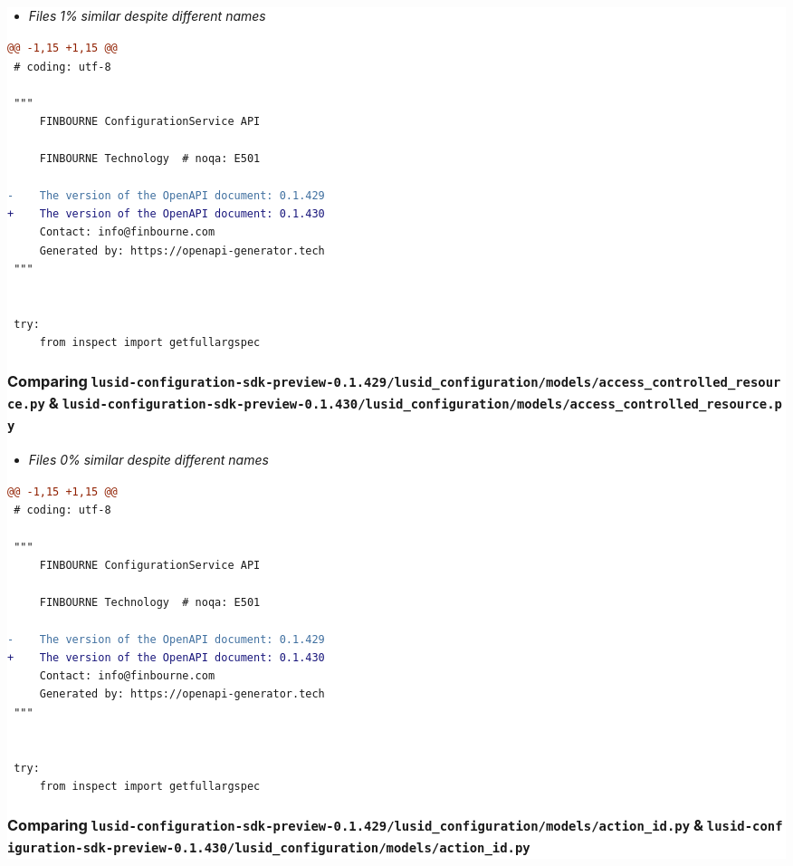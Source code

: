  * *Files 1% similar despite different names*

```diff
@@ -1,15 +1,15 @@
 # coding: utf-8
 
 """
     FINBOURNE ConfigurationService API
 
     FINBOURNE Technology  # noqa: E501
 
-    The version of the OpenAPI document: 0.1.429
+    The version of the OpenAPI document: 0.1.430
     Contact: info@finbourne.com
     Generated by: https://openapi-generator.tech
 """
 
 
 try:
     from inspect import getfullargspec
```

### Comparing `lusid-configuration-sdk-preview-0.1.429/lusid_configuration/models/access_controlled_resource.py` & `lusid-configuration-sdk-preview-0.1.430/lusid_configuration/models/access_controlled_resource.py`

 * *Files 0% similar despite different names*

```diff
@@ -1,15 +1,15 @@
 # coding: utf-8
 
 """
     FINBOURNE ConfigurationService API
 
     FINBOURNE Technology  # noqa: E501
 
-    The version of the OpenAPI document: 0.1.429
+    The version of the OpenAPI document: 0.1.430
     Contact: info@finbourne.com
     Generated by: https://openapi-generator.tech
 """
 
 
 try:
     from inspect import getfullargspec
```

### Comparing `lusid-configuration-sdk-preview-0.1.429/lusid_configuration/models/action_id.py` & `lusid-configuration-sdk-preview-0.1.430/lusid_configuration/models/action_id.py`
